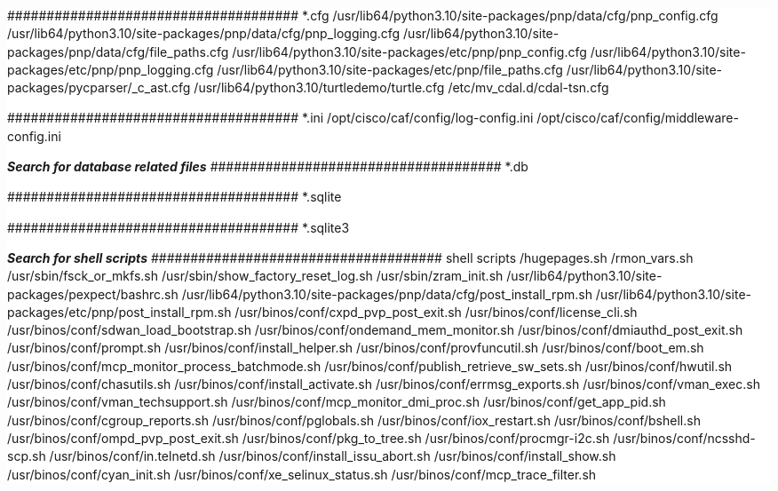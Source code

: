 ##################################### *.cfg
/usr/lib64/python3.10/site-packages/pnp/data/cfg/pnp_config.cfg
/usr/lib64/python3.10/site-packages/pnp/data/cfg/pnp_logging.cfg
/usr/lib64/python3.10/site-packages/pnp/data/cfg/file_paths.cfg
/usr/lib64/python3.10/site-packages/etc/pnp/pnp_config.cfg
/usr/lib64/python3.10/site-packages/etc/pnp/pnp_logging.cfg
/usr/lib64/python3.10/site-packages/etc/pnp/file_paths.cfg
/usr/lib64/python3.10/site-packages/pycparser/_c_ast.cfg
/usr/lib64/python3.10/turtledemo/turtle.cfg
/etc/mv_cdal.d/cdal-tsn.cfg

##################################### *.ini
/opt/cisco/caf/config/log-config.ini
/opt/cisco/caf/config/middleware-config.ini


***Search for database related files***
##################################### *.db

##################################### *.sqlite

##################################### *.sqlite3


***Search for shell scripts***
##################################### shell scripts
/hugepages.sh
/rmon_vars.sh
/usr/sbin/fsck_or_mkfs.sh
/usr/sbin/show_factory_reset_log.sh
/usr/sbin/zram_init.sh
/usr/lib64/python3.10/site-packages/pexpect/bashrc.sh
/usr/lib64/python3.10/site-packages/pnp/data/cfg/post_install_rpm.sh
/usr/lib64/python3.10/site-packages/etc/pnp/post_install_rpm.sh
/usr/binos/conf/cxpd_pvp_post_exit.sh
/usr/binos/conf/license_cli.sh
/usr/binos/conf/sdwan_load_bootstrap.sh
/usr/binos/conf/ondemand_mem_monitor.sh
/usr/binos/conf/dmiauthd_post_exit.sh
/usr/binos/conf/prompt.sh
/usr/binos/conf/install_helper.sh
/usr/binos/conf/provfuncutil.sh
/usr/binos/conf/boot_em.sh
/usr/binos/conf/mcp_monitor_process_batchmode.sh
/usr/binos/conf/publish_retrieve_sw_sets.sh
/usr/binos/conf/hwutil.sh
/usr/binos/conf/chasutils.sh
/usr/binos/conf/install_activate.sh
/usr/binos/conf/errmsg_exports.sh
/usr/binos/conf/vman_exec.sh
/usr/binos/conf/vman_techsupport.sh
/usr/binos/conf/mcp_monitor_dmi_proc.sh
/usr/binos/conf/get_app_pid.sh
/usr/binos/conf/cgroup_reports.sh
/usr/binos/conf/pglobals.sh
/usr/binos/conf/iox_restart.sh
/usr/binos/conf/bshell.sh
/usr/binos/conf/ompd_pvp_post_exit.sh
/usr/binos/conf/pkg_to_tree.sh
/usr/binos/conf/procmgr-i2c.sh
/usr/binos/conf/ncsshd-scp.sh
/usr/binos/conf/in.telnetd.sh
/usr/binos/conf/install_issu_abort.sh
/usr/binos/conf/install_show.sh
/usr/binos/conf/cyan_init.sh
/usr/binos/conf/xe_selinux_status.sh
/usr/binos/conf/mcp_trace_filter.sh